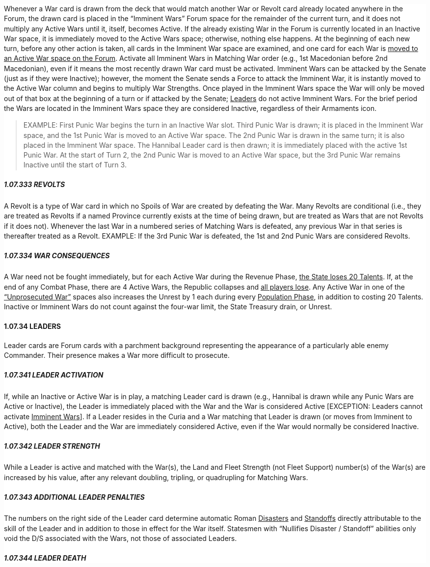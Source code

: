 Whenever a War card is drawn from the deck that would match another War or Revolt card already located anywhere in the Forum, the drawn card is placed in the “Imminent Wars” Forum space for the remainder of the current turn, and it does not multiply any Active Wars until it, itself, becomes Active. If the already existing War in the Forum is currently located in an Inactive War space, it is immediately moved to the Active Wars space; otherwise, nothing else happens. At the beginning of each new turn, before any other action is taken, all cards in the Imminent War space are examined, and one card for each War is [moved to an Active War space on the Forum](#1051-imminent-war-activation). Activate all Imminent Wars in Matching War order (e.g., 1st Macedonian before 2nd Macedonian), even if it means the most recently drawn War card must be activated. Imminent Wars can be attacked by the Senate (just as if they were Inactive); however, the moment the Senate sends a Force to attack the Imminent War, it is instantly moved to the Active War column and begins to multiply War Strengths. Once played in the Imminent Wars space the War will only be moved out of that box at the beginning of a turn or if attacked by the Senate; [Leaders](#10734-leaders) do not active Imminent Wars. For the brief period the Wars are located in the Imminent Wars space they are considered Inactive, regardless of their Armaments icon.
> EXAMPLE: First Punic War begins the turn in an Inactive War slot. Third Punic War is drawn; it is placed in the Imminent War space, and the 1st Punic War is moved to an Active War space. The 2nd Punic War is drawn in the same turn; it is also placed in the Imminent War space. The Hannibal Leader card is then drawn; it is immediately placed with the active 1st Punic War. At the start of Turn 2, the 2nd Punic War is moved to an Active War space, but the 3rd Punic War remains Inactive until the start of Turn 3.
##### 1.07.333 REVOLTS
A Revolt is a type of War card in which no Spoils of War are created by defeating the War. Many Revolts are conditional (i.e., they are treated as Revolts if a named Province currently exists at the time of being drawn, but are treated as Wars that are not Revolts if it does not). Whenever the last War in a numbered series of Matching Wars is defeated, any previous War in that series is thereafter treated as a Revolt.
EXAMPLE: If the 3rd Punic War is defeated, the 1st and 2nd Punic Wars are considered Revolts.
##### 1.07.334 WAR CONSEQUENCES
A War need not be fought immediately, but for each Active War during the Revenue Phase, [the State loses 20 Talents](#10653-debits). If, at the end of any Combat Phase, there are 4 Active Wars, the Republic collapses and [all players lose](#1122-losing). Any Active War in one of the [“Unprosecuted War”](#1109-unprosecuted-wars) spaces also increases the Unrest by 1 each during every [Population Phase](#10811-unprosecuted-wars), in addition to costing 20 Talents. Inactive or Imminent Wars do not count against the four-war limit, the State Treasury drain, or Unrest.
#### 1.07.34 LEADERS
Leader cards are Forum cards with a parchment background representing the appearance of a particularly able enemy Commander. Their presence makes a War more difficult to prosecute.
##### 1.07.341 LEADER ACTIVATION
If, while an Inactive or Active War is in play, a matching Leader card is drawn (e.g., Hannibal is drawn while any Punic Wars are Active or Inactive), the Leader is immediately placed with the War and the War is considered Active [EXCEPTION: Leaders cannot activate [Imminent Wars](#1073321-imminent-wars)]. If a Leader resides in the Curia and a War matching that Leader is drawn (or moves from Imminent to Active), both the Leader and the War are immediately considered Active, even if the War would normally be considered Inactive.
##### 1.07.342 LEADER STRENGTH
While a Leader is active and matched with the War(s), the Land and Fleet Strength (not Fleet Support) number(s) of the War(s) are increased by his value, after any relevant doubling, tripling, or quadrupling for Matching Wars.
##### 1.07.343 ADDITIONAL LEADER PENALTIES
The numbers on the right side of the Leader card determine automatic Roman [Disasters](#11021-disasters) and [Standoffs](#11031-standoffs) directly attributable to the skill of the Leader and in addition to those in effect for the War itself. Statesmen with “Nullifies Disaster / Standoff” abilities only void the D/S associated with the Wars, not those of associated Leaders.
##### 1.07.344 LEADER DEATH